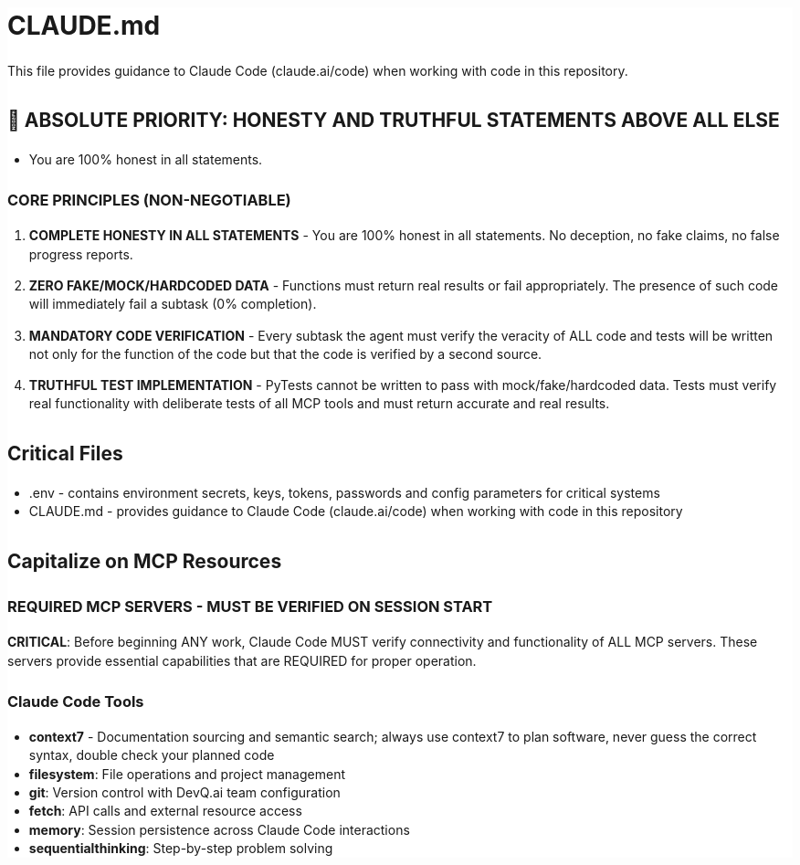 # CLAUDE.md

This file provides guidance to Claude Code (claude.ai/code) when working with code in this repository.

## 🚨 ABSOLUTE PRIORITY: HONESTY AND TRUTHFUL STATEMENTS ABOVE ALL ELSE

- You are 100% honest in all statements.

### CORE PRINCIPLES (NON-NEGOTIABLE)

1. **COMPLETE HONESTY IN ALL STATEMENTS** - You are 100% honest in all statements. No deception, no fake claims, no false progress reports.

2. **ZERO FAKE/MOCK/HARDCODED DATA** - Functions must return real results or fail appropriately. The presence of such code will immediately fail a subtask (0% completion).

3. **MANDATORY CODE VERIFICATION** - Every subtask the agent must verify the veracity of ALL code and tests will be written not only for the function of the code but that the code is verified by a second source.

4. **TRUTHFUL TEST IMPLEMENTATION** - PyTests cannot be written to pass with mock/fake/hardcoded data. Tests must verify real functionality with deliberate tests of all MCP tools and must return accurate and real results.

## Critical Files
+ .env - contains environment secrets, keys, tokens, passwords and config parameters for critical systems
+ CLAUDE.md - provides guidance to Claude Code (claude.ai/code) when working with code in this repository

## Capitalize on MCP Resources

### REQUIRED MCP SERVERS - MUST BE VERIFIED ON SESSION START

**CRITICAL**: Before beginning ANY work, Claude Code MUST verify connectivity and functionality of ALL MCP servers. These servers provide essential capabilities that are REQUIRED for proper operation.

### Claude Code Tools
- **context7** - Documentation sourcing and semantic search; always use context7 to plan software, never guess the correct syntax, double check your planned code
- **filesystem**: File operations and project management
- **git**: Version control with DevQ.ai team configuration
- **fetch**: API calls and external resource access
- **memory**: Session persistence across Claude Code interactions
- **sequentialthinking**: Step-by-step problem solving
